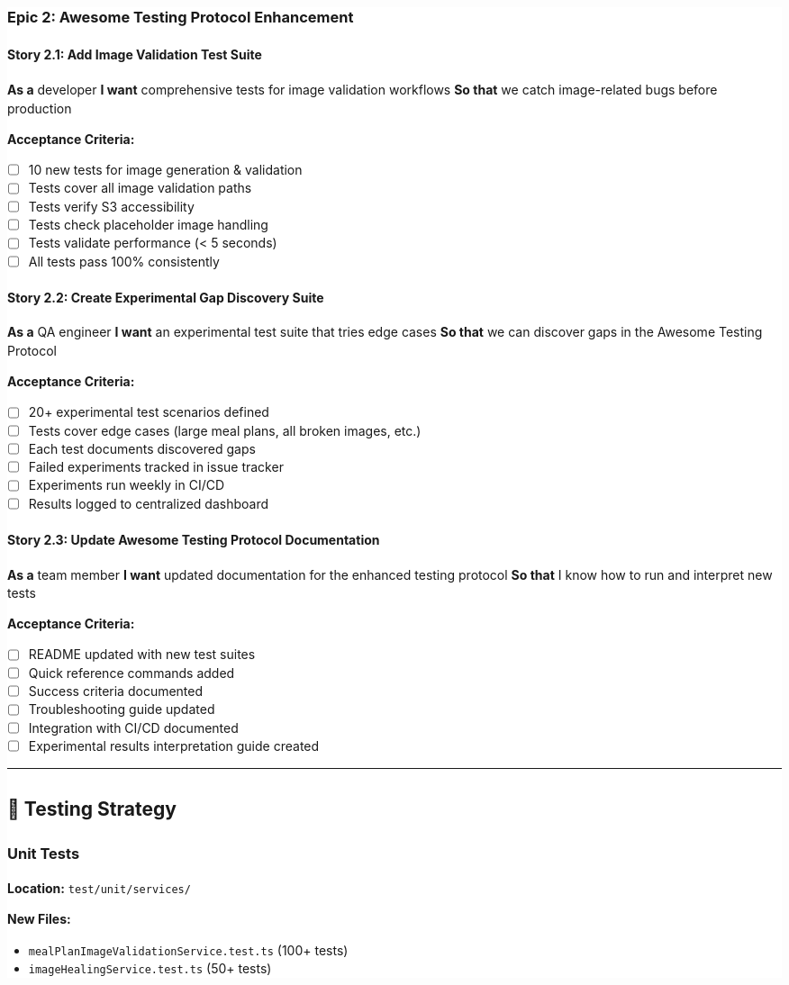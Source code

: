 ### Epic 2: Awesome Testing Protocol Enhancement

#### Story 2.1: Add Image Validation Test Suite
**As a** developer
**I want** comprehensive tests for image validation workflows
**So that** we catch image-related bugs before production

**Acceptance Criteria:**
- [ ] 10 new tests for image generation & validation
- [ ] Tests cover all image validation paths
- [ ] Tests verify S3 accessibility
- [ ] Tests check placeholder image handling
- [ ] Tests validate performance (< 5 seconds)
- [ ] All tests pass 100% consistently

#### Story 2.2: Create Experimental Gap Discovery Suite
**As a** QA engineer
**I want** an experimental test suite that tries edge cases
**So that** we can discover gaps in the Awesome Testing Protocol

**Acceptance Criteria:**
- [ ] 20+ experimental test scenarios defined
- [ ] Tests cover edge cases (large meal plans, all broken images, etc.)
- [ ] Each test documents discovered gaps
- [ ] Failed experiments tracked in issue tracker
- [ ] Experiments run weekly in CI/CD
- [ ] Results logged to centralized dashboard

#### Story 2.3: Update Awesome Testing Protocol Documentation
**As a** team member
**I want** updated documentation for the enhanced testing protocol
**So that** I know how to run and interpret new tests

**Acceptance Criteria:**
- [ ] README updated with new test suites
- [ ] Quick reference commands added
- [ ] Success criteria documented
- [ ] Troubleshooting guide updated
- [ ] Integration with CI/CD documented
- [ ] Experimental results interpretation guide created

---

## 🧪 Testing Strategy

### Unit Tests

**Location:** `test/unit/services/`

**New Files:**
- `mealPlanImageValidationService.test.ts` (100+ tests)
- `imageHealingService.test.ts` (50+ tests)
